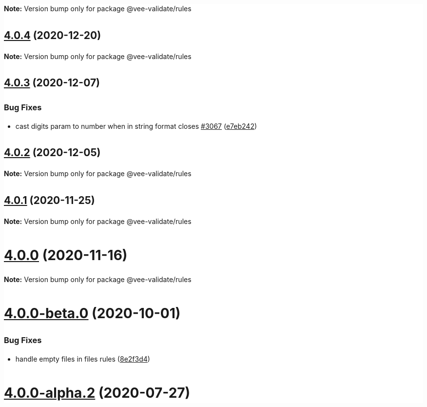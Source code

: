 **Note:** Version bump only for package @vee-validate/rules

## [4.0.4](https://github.com/logaretm/vee-validate/compare/@vee-validate/rules@4.0.3...@vee-validate/rules@4.0.4) (2020-12-20)

**Note:** Version bump only for package @vee-validate/rules

## [4.0.3](https://github.com/logaretm/vee-validate/compare/@vee-validate/rules@4.0.2...@vee-validate/rules@4.0.3) (2020-12-07)

### Bug Fixes

- cast digits param to number when in string format closes [#3067](https://github.com/logaretm/vee-validate/issues/3067) ([e7eb242](https://github.com/logaretm/vee-validate/commit/e7eb242a0ee9effa217133a3321e877b11cec652))

## [4.0.2](https://github.com/logaretm/vee-validate/compare/@vee-validate/rules@4.0.1...@vee-validate/rules@4.0.2) (2020-12-05)

**Note:** Version bump only for package @vee-validate/rules

## [4.0.1](https://github.com/logaretm/vee-validate/compare/@vee-validate/rules@4.0.0...@vee-validate/rules@4.0.1) (2020-11-25)

**Note:** Version bump only for package @vee-validate/rules

# [4.0.0](https://github.com/logaretm/vee-validate/compare/@vee-validate/rules@4.0.0-beta.0...@vee-validate/rules@4.0.0) (2020-11-16)

**Note:** Version bump only for package @vee-validate/rules

# [4.0.0-beta.0](https://github.com/logaretm/vee-validate/compare/@vee-validate/rules@4.0.0-alpha.2...@vee-validate/rules@4.0.0-beta.0) (2020-10-01)

### Bug Fixes

- handle empty files in files rules ([8e2f3d4](https://github.com/logaretm/vee-validate/commit/8e2f3d41fb6ff7cf6e9db593c8a5168fe53afada))

# [4.0.0-alpha.2](https://github.com/logaretm/vee-validate/compare/@vee-validate/rules@4.0.0-alpha.1...@vee-validate/rules@4.0.0-alpha.2) (2020-07-27)
